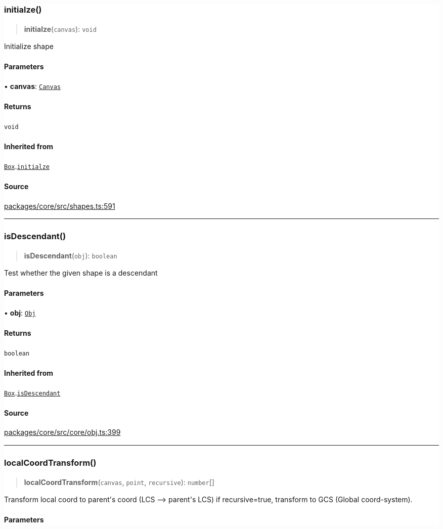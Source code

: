 ### initialze()

> **initialze**(`canvas`): `void`

Initialize shape

#### Parameters

• **canvas**: [`Canvas`](/api-core/classes/canvas/)

#### Returns

`void`

#### Inherited from

[`Box`](/api-core/classes/box/).[`initialze`](/api-core/classes/box/#initialze)

#### Source

[packages/core/src/shapes.ts:591](https://github.com/dgmjs/dgmjs/blob/main/packages/core/src/shapes.ts#L591)

***

### isDescendant()

> **isDescendant**(`obj`): `boolean`

Test whether the given shape is a descendant

#### Parameters

• **obj**: [`Obj`](/api-core/classes/obj/)

#### Returns

`boolean`

#### Inherited from

[`Box`](/api-core/classes/box/).[`isDescendant`](/api-core/classes/box/#isdescendant)

#### Source

[packages/core/src/core/obj.ts:399](https://github.com/dgmjs/dgmjs/blob/main/packages/core/src/core/obj.ts#L399)

***

### localCoordTransform()

> **localCoordTransform**(`canvas`, `point`, `recursive`): `number`[]

Transform local coord to parent's coord (LCS --> parent's LCS)
if recursive=true, transform to GCS (Global coord-system).

#### Parameters
